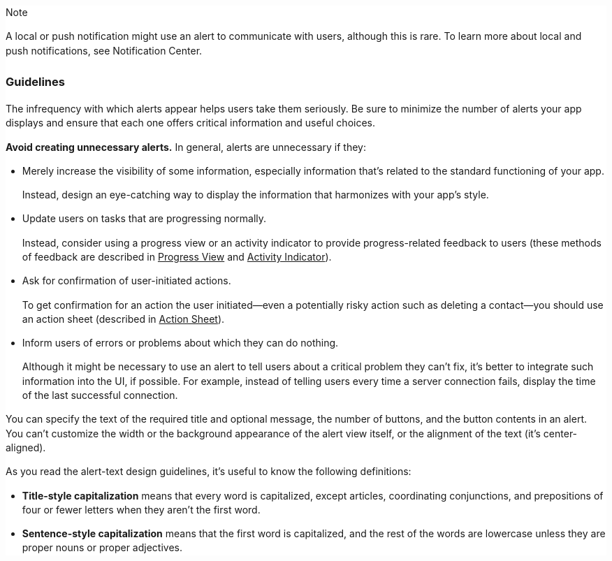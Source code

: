 <div class="note">
  <a name="//apple_ref/doc/uid/TP40006556-CH14-SW55"></a>
  <aside class="aside">

Note

A local or push notification might use an alert to communicate with users, although this is rare. To learn more about local and push notifications, see Notification Center.

  </aside>
</div>

</section>
<section class="section">
  <a name="//apple_ref/doc/uid/TP40006556-CH14-SW74"></a>

### Guidelines

  The infrequency with which alerts appear helps users take them seriously. Be sure to minimize the number of alerts your app displays and ensure that each one offers critical information and useful choices. 

  **Avoid creating unnecessary alerts.** In general, alerts are unnecessary if they:

*   Merely increase the visibility of some information, especially information that’s related to the standard functioning of your app.

      Instead, design an eye-catching way to display the information that harmonizes with your app’s style.

*   Update users on tasks that are progressing normally.

      Instead, consider using a progress view or an activity indicator to provide progress-related feedback to users (these methods of feedback are described in [Progress View](Controls.html#//apple_ref/doc/uid/TP40006556-CH15-SW7) and [Activity Indicator](Controls.html#//apple_ref/doc/uid/TP40006556-CH15-SW2)).

*   Ask for confirmation of user-initiated actions.

      To get confirmation for an action the user initiated—even a potentially risky action such as deleting a contact—you should use an action sheet (described in [Action Sheet](#//apple_ref/doc/uid/TP40006556-CH14-SW36)).

*   Inform users of errors or problems about which they can do nothing.

      Although it might be necessary to use an alert to tell users about a critical problem they can’t fix, it’s better to integrate such information into the UI, if possible. For example, instead of telling users every time a server connection fails, display the time of the last successful connection.

  You can specify the text of the required title and optional message, the number of buttons, and the button contents in an alert. You can’t customize the width or the background appearance of the alert view itself, or the alignment of the text (it’s center-aligned). 

  As you read the alert-text design guidelines, it’s useful to know the following definitions:

*   **Title-style capitalization** means that every word is capitalized, except articles, coordinating conjunctions, and prepositions of four or fewer letters when they aren’t the first word.

*   **Sentence-style capitalization** means that the first word is capitalized, and the rest of the words are lowercase unless they are proper nouns or proper adjectives.
